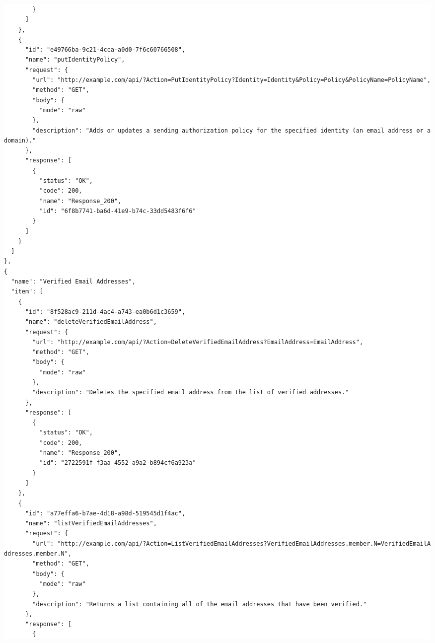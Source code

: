             }
          ]
        },
        {
          "id": "e49766ba-9c21-4cca-a0d0-7f6c60766508",
          "name": "putIdentityPolicy",
          "request": {
            "url": "http://example.com/api/?Action=PutIdentityPolicy?Identity=Identity&Policy=Policy&PolicyName=PolicyName",
            "method": "GET",
            "body": {
              "mode": "raw"
            },
            "description": "Adds or updates a sending authorization policy for the specified identity (an email address or a domain)."
          },
          "response": [
            {
              "status": "OK",
              "code": 200,
              "name": "Response_200",
              "id": "6f8b7741-ba6d-41e9-b74c-33dd5483f6f6"
            }
          ]
        }
      ]
    },
    {
      "name": "Verified Email Addresses",
      "item": [
        {
          "id": "8f528ac9-211d-4ac4-a743-ea0b6d1c3659",
          "name": "deleteVerifiedEmailAddress",
          "request": {
            "url": "http://example.com/api/?Action=DeleteVerifiedEmailAddress?EmailAddress=EmailAddress",
            "method": "GET",
            "body": {
              "mode": "raw"
            },
            "description": "Deletes the specified email address from the list of verified addresses."
          },
          "response": [
            {
              "status": "OK",
              "code": 200,
              "name": "Response_200",
              "id": "2722591f-f3aa-4552-a9a2-b894cf6a923a"
            }
          ]
        },
        {
          "id": "a77effa6-b7ae-4d18-a98d-519545d1f4ac",
          "name": "listVerifiedEmailAddresses",
          "request": {
            "url": "http://example.com/api/?Action=ListVerifiedEmailAddresses?VerifiedEmailAddresses.member.N=VerifiedEmailAddresses.member.N",
            "method": "GET",
            "body": {
              "mode": "raw"
            },
            "description": "Returns a list containing all of the email addresses that have been verified."
          },
          "response": [
            {